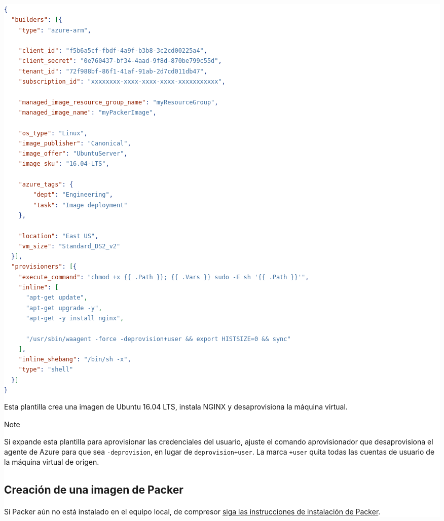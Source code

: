 
```json
{
  "builders": [{
    "type": "azure-arm",

    "client_id": "f5b6a5cf-fbdf-4a9f-b3b8-3c2cd00225a4",
    "client_secret": "0e760437-bf34-4aad-9f8d-870be799c55d",
    "tenant_id": "72f988bf-86f1-41af-91ab-2d7cd011db47",
    "subscription_id": "xxxxxxxx-xxxx-xxxx-xxxx-xxxxxxxxxxx",

    "managed_image_resource_group_name": "myResourceGroup",
    "managed_image_name": "myPackerImage",

    "os_type": "Linux",
    "image_publisher": "Canonical",
    "image_offer": "UbuntuServer",
    "image_sku": "16.04-LTS",

    "azure_tags": {
        "dept": "Engineering",
        "task": "Image deployment"
    },

    "location": "East US",
    "vm_size": "Standard_DS2_v2"
  }],
  "provisioners": [{
    "execute_command": "chmod +x {{ .Path }}; {{ .Vars }} sudo -E sh '{{ .Path }}'",
    "inline": [
      "apt-get update",
      "apt-get upgrade -y",
      "apt-get -y install nginx",

      "/usr/sbin/waagent -force -deprovision+user && export HISTSIZE=0 && sync"
    ],
    "inline_shebang": "/bin/sh -x",
    "type": "shell"
  }]
}
```

Esta plantilla crea una imagen de Ubuntu 16.04 LTS, instala NGINX y desaprovisiona la máquina virtual.

> [!NOTE]
> Si expande esta plantilla para aprovisionar las credenciales del usuario, ajuste el comando aprovisionador que desaprovisiona el agente de Azure para que sea `-deprovision`, en lugar de `deprovision+user`.
> La marca `+user` quita todas las cuentas de usuario de la máquina virtual de origen.


## <a name="build-packer-image"></a>Creación de una imagen de Packer
Si Packer aún no está instalado en el equipo local, de compresor [siga las instrucciones de instalación de Packer](https://www.packer.io/docs/install).
